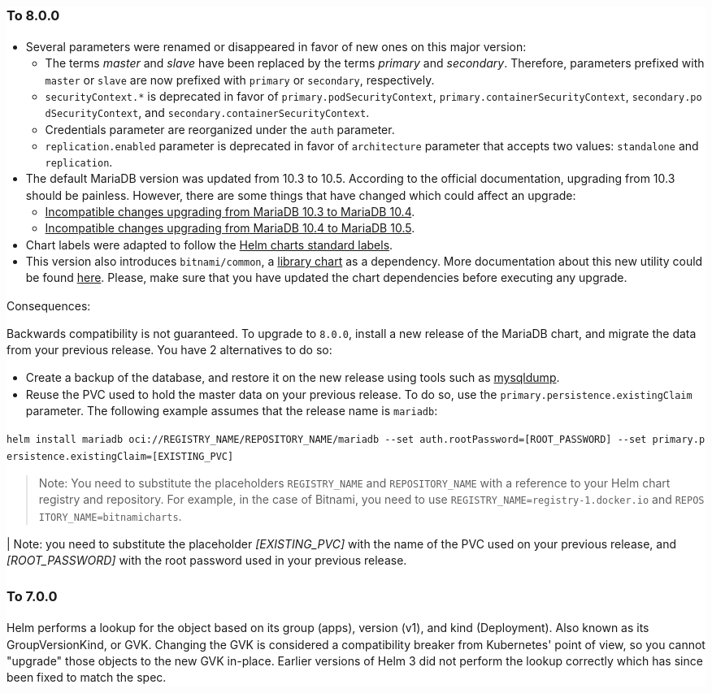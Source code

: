 ### To 8.0.0

- Several parameters were renamed or disappeared in favor of new ones on this major version:
  - The terms _master_ and _slave_ have been replaced by the terms _primary_ and _secondary_. Therefore, parameters prefixed with `master` or `slave` are now prefixed with `primary` or `secondary`, respectively.
  - `securityContext.*` is deprecated in favor of `primary.podSecurityContext`, `primary.containerSecurityContext`, `secondary.podSecurityContext`, and `secondary.containerSecurityContext`.
  - Credentials parameter are reorganized under the `auth` parameter.
  - `replication.enabled` parameter is deprecated in favor of `architecture` parameter that accepts two values: `standalone` and `replication`.
- The default MariaDB version was updated from 10.3 to 10.5. According to the official documentation, upgrading from 10.3 should be painless. However, there are some things that have changed which could affect an upgrade:
  - [Incompatible changes upgrading from MariaDB 10.3 to MariaDB 10.4](https://mariadb.com/kb/en/upgrading-from-mariadb-103-to-mariadb-104/#incompatible-changes-between-103-and-104).
  - [Incompatible changes upgrading from MariaDB 10.4 to MariaDB 10.5](https://mariadb.com/kb/en/upgrading-from-mariadb-104-to-mariadb-105/#incompatible-changes-between-104-and-105).
- Chart labels were adapted to follow the [Helm charts standard labels](https://helm.sh/docs/chart_best_practices/labels/#standard-labels).
- This version also introduces `bitnami/common`, a [library chart](https://helm.sh/docs/topics/library_charts/#helm) as a dependency. More documentation about this new utility could be found [here](https://github.com/bitnami/charts/tree/main/bitnami/common#bitnami-common-library-chart). Please, make sure that you have updated the chart dependencies before executing any upgrade.

Consequences:

Backwards compatibility is not guaranteed. To upgrade to `8.0.0`, install a new release of the MariaDB chart, and migrate the data from your previous release. You have 2 alternatives to do so:

- Create a backup of the database, and restore it on the new release using tools such as [mysqldump](https://mariadb.com/kb/en/mysqldump/).
- Reuse the PVC used to hold the master data on your previous release. To do so, use the `primary.persistence.existingClaim` parameter. The following example assumes that the release name is `mariadb`:

```console
helm install mariadb oci://REGISTRY_NAME/REPOSITORY_NAME/mariadb --set auth.rootPassword=[ROOT_PASSWORD] --set primary.persistence.existingClaim=[EXISTING_PVC]
```

> Note: You need to substitute the placeholders `REGISTRY_NAME` and `REPOSITORY_NAME` with a reference to your Helm chart registry and repository. For example, in the case of Bitnami, you need to use `REGISTRY_NAME=registry-1.docker.io` and `REPOSITORY_NAME=bitnamicharts`.

| Note: you need to substitute the placeholder _[EXISTING_PVC]_ with the name of the PVC used on your previous release, and _[ROOT_PASSWORD]_ with the root password used in your previous release.

### To 7.0.0

Helm performs a lookup for the object based on its group (apps), version (v1), and kind (Deployment). Also known as its GroupVersionKind, or GVK. Changing the GVK is considered a compatibility breaker from Kubernetes' point of view, so you cannot "upgrade" those objects to the new GVK in-place. Earlier versions of Helm 3 did not perform the lookup correctly which has since been fixed to match the spec.
